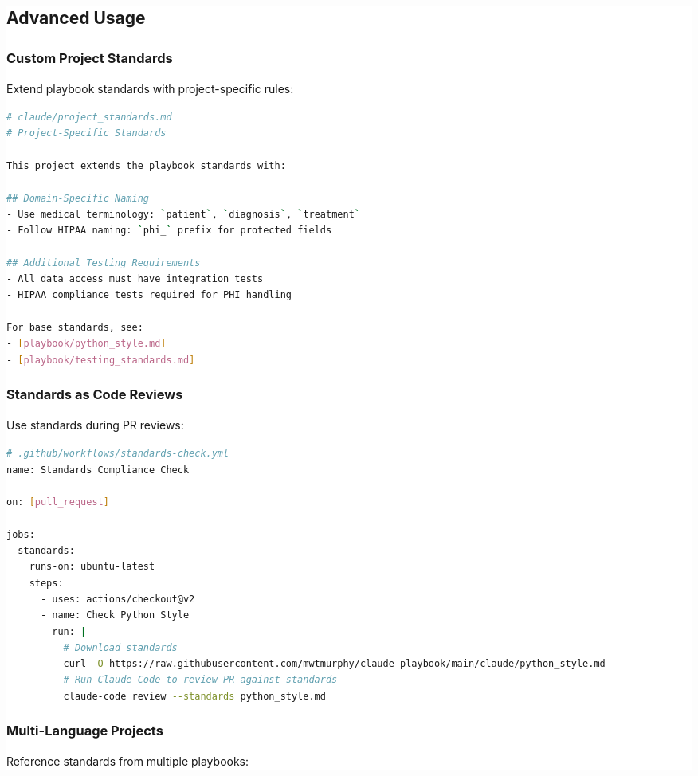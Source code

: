 ## Advanced Usage

### Custom Project Standards

Extend playbook standards with project-specific rules:

```bash
# claude/project_standards.md
# Project-Specific Standards

This project extends the playbook standards with:

## Domain-Specific Naming
- Use medical terminology: `patient`, `diagnosis`, `treatment`
- Follow HIPAA naming: `phi_` prefix for protected fields

## Additional Testing Requirements
- All data access must have integration tests
- HIPAA compliance tests required for PHI handling

For base standards, see:
- [playbook/python_style.md]
- [playbook/testing_standards.md]
```

### Standards as Code Reviews

Use standards during PR reviews:

```bash
# .github/workflows/standards-check.yml
name: Standards Compliance Check

on: [pull_request]

jobs:
  standards:
    runs-on: ubuntu-latest
    steps:
      - uses: actions/checkout@v2
      - name: Check Python Style
        run: |
          # Download standards
          curl -O https://raw.githubusercontent.com/mwtmurphy/claude-playbook/main/claude/python_style.md
          # Run Claude Code to review PR against standards
          claude-code review --standards python_style.md
```

### Multi-Language Projects

Reference standards from multiple playbooks:

